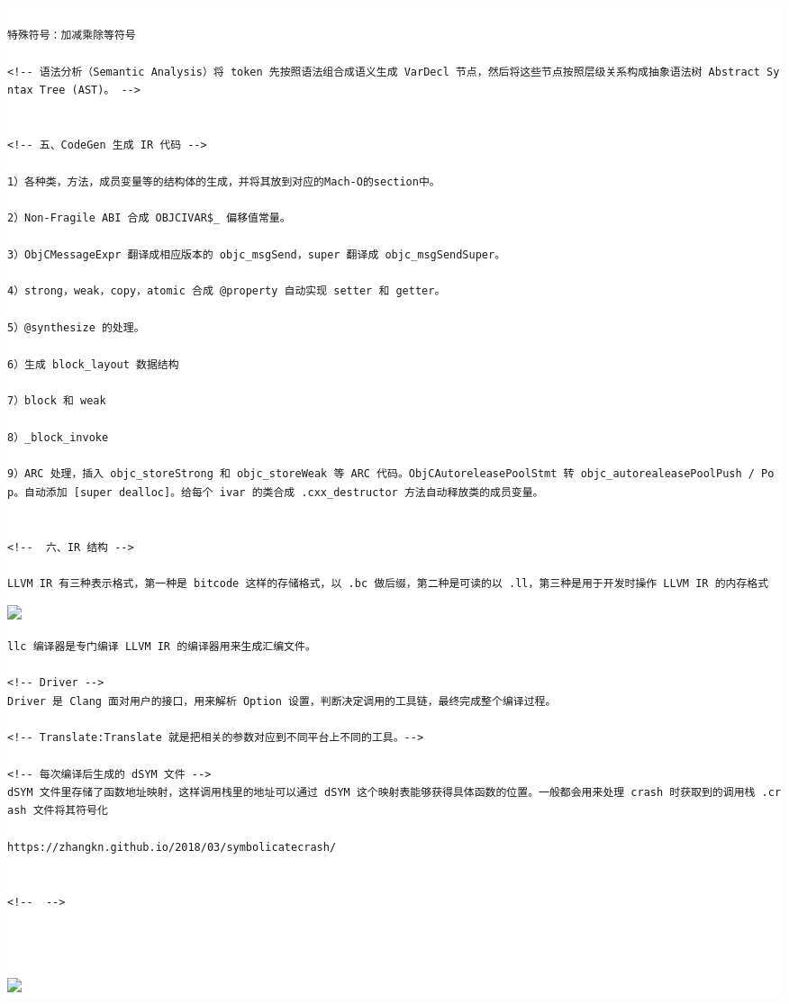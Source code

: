 ```

特殊符号：加减乘除等符号

<!-- 语法分析（Semantic Analysis）将 token 先按照语法组合成语义生成 VarDecl 节点，然后将这些节点按照层级关系构成抽象语法树 Abstract Syntax Tree (AST)。 -->


<!-- 五、CodeGen 生成 IR 代码 -->

1）各种类，方法，成员变量等的结构体的生成，并将其放到对应的Mach-O的section中。

2）Non-Fragile ABI 合成 OBJCIVAR$_ 偏移值常量。

3）ObjCMessageExpr 翻译成相应版本的 objc_msgSend，super 翻译成 objc_msgSendSuper。

4）strong，weak，copy，atomic 合成 @property 自动实现 setter 和 getter。

5）@synthesize 的处理。

6）生成 block_layout 数据结构

7）block 和 weak

8）_block_invoke

9）ARC 处理，插入 objc_storeStrong 和 objc_storeWeak 等 ARC 代码。ObjCAutoreleasePoolStmt 转 objc_autorealeasePoolPush / Pop。自动添加 [super dealloc]。给每个 ivar 的类合成 .cxx_destructor 方法自动释放类的成员变量。


<!--  六、IR 结构 -->

LLVM IR 有三种表示格式，第一种是 bitcode 这样的存储格式，以 .bc 做后缀，第二种是可读的以 .ll，第三种是用于开发时操作 LLVM IR 的内存格式
```
![](/images/posts/{{page.title}}/ir.png)

```
llc 编译器是专门编译 LLVM IR 的编译器用来生成汇编文件。

<!-- Driver -->
Driver 是 Clang 面对用户的接口，用来解析 Option 设置，判断决定调用的工具链，最终完成整个编译过程。

<!-- Translate:Translate 就是把相关的参数对应到不同平台上不同的工具。-->

<!-- 每次编译后生成的 dSYM 文件 -->
dSYM 文件里存储了函数地址映射，这样调用栈里的地址可以通过 dSYM 这个映射表能够获得具体函数的位置。一般都会用来处理 crash 时获取到的调用栈 .crash 文件将其符号化

https://zhangkn.github.io/2018/03/symbolicatecrash/


<!--  -->




```
![](/images/posts/{{page.title}}/clang.png)
